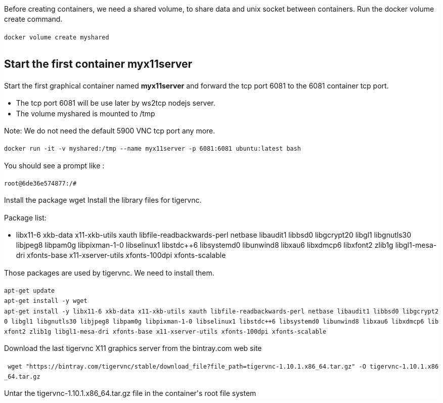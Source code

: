 Before creating containers, we need a shared volume, to share data and unix socket between containers.
Run the docker volume create command.

```
docker volume create myshared 
```


## Start the first container myx11server

Start the first graphical container named **myx11server** and forward the tcp port 6081 to the 6081 container tcp port.

* The tcp port 6081 will be use later by ws2tcp nodejs server.
* The volume myshared is mounted to /tmp

Note: We do not need the default 5900 VNC tcp port any more.


```
docker run -it -v myshared:/tmp --name myx11server -p 6081:6081 ubuntu:latest bash

```

You should see a prompt like :

```
root@6de36e574877:/#
```

Install the package wget 
Install the library files for tigervnc. 

Package list:

* libx11-6 xkb-data x11-xkb-utils xauth libfile-readbackwards-perl netbase libaudit1 libbsd0 libgcrypt20 libgl1 libgnutls30 libjpeg8 libpam0g libpixman-1-0 libselinux1 libstdc++6 libsystemd0 libunwind8 libxau6 libxdmcp6 libxfont2 zlib1g libgl1-mesa-dri xfonts-base x11-xserver-utils xfonts-100dpi xfonts-scalable 

Those packages are used by tigervnc. We need to install them.

```
apt-get update
apt-get install -y wget
apt-get install -y libx11-6 xkb-data x11-xkb-utils xauth libfile-readbackwards-perl netbase libaudit1 libbsd0 libgcrypt20 libgl1 libgnutls30 libjpeg8 libpam0g libpixman-1-0 libselinux1 libstdc++6 libsystemd0 libunwind8 libxau6 libxdmcp6 libxfont2 zlib1g libgl1-mesa-dri xfonts-base x11-xserver-utils xfonts-100dpi xfonts-scalable 
```

Download the last tigervnc X11 graphics server from the bintray.com web site

```
 wget "https://bintray.com/tigervnc/stable/download_file?file_path=tigervnc-1.10.1.x86_64.tar.gz" -O tigervnc-1.10.1.x86_64.tar.gz
```

Untar the tigervnc-1.10.1.x86_64.tar.gz file in the container's root file system 
